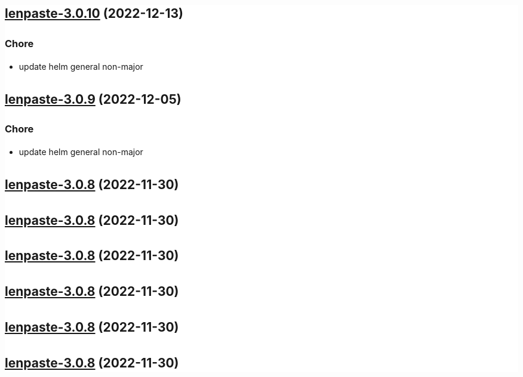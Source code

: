 

## [lenpaste-3.0.10](https://github.com/truecharts/charts/compare/lenpaste-3.0.9...lenpaste-3.0.10) (2022-12-13)

### Chore

- update helm general non-major
  
  


## [lenpaste-3.0.9](https://github.com/truecharts/charts/compare/lenpaste-3.0.8...lenpaste-3.0.9) (2022-12-05)

### Chore

- update helm general non-major
  
  


## [lenpaste-3.0.8](https://github.com/truecharts/charts/compare/lenpaste-3.0.6...lenpaste-3.0.8) (2022-11-30)




## [lenpaste-3.0.8](https://github.com/truecharts/charts/compare/lenpaste-3.0.6...lenpaste-3.0.8) (2022-11-30)




## [lenpaste-3.0.8](https://github.com/truecharts/charts/compare/lenpaste-3.0.6...lenpaste-3.0.8) (2022-11-30)




## [lenpaste-3.0.8](https://github.com/truecharts/charts/compare/lenpaste-3.0.6...lenpaste-3.0.8) (2022-11-30)




## [lenpaste-3.0.8](https://github.com/truecharts/charts/compare/lenpaste-3.0.6...lenpaste-3.0.8) (2022-11-30)




## [lenpaste-3.0.8](https://github.com/truecharts/charts/compare/lenpaste-3.0.6...lenpaste-3.0.8) (2022-11-30)



